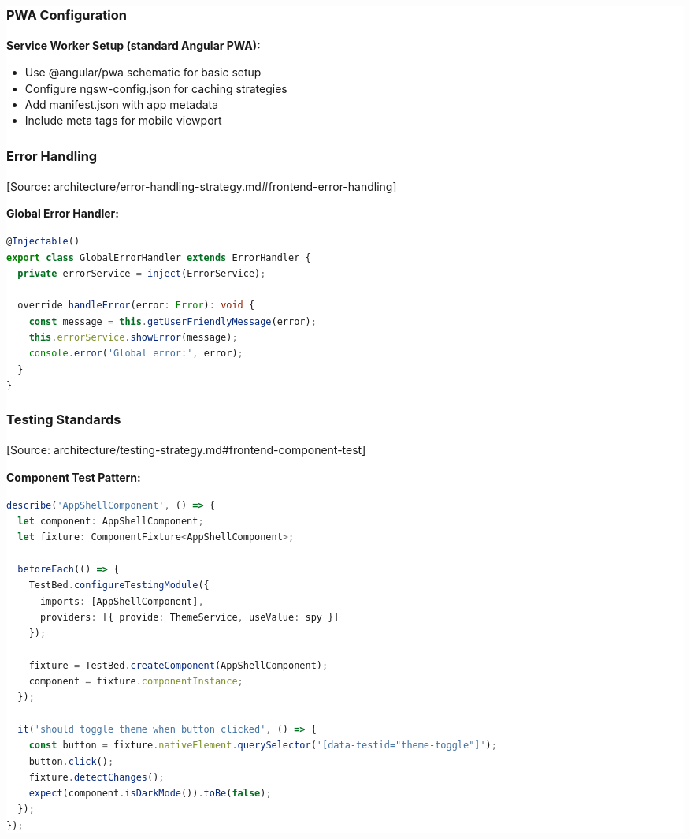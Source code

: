 ### PWA Configuration
**Service Worker Setup (standard Angular PWA):**
- Use @angular/pwa schematic for basic setup
- Configure ngsw-config.json for caching strategies
- Add manifest.json with app metadata
- Include meta tags for mobile viewport

### Error Handling
[Source: architecture/error-handling-strategy.md#frontend-error-handling]

**Global Error Handler:**
```typescript
@Injectable()
export class GlobalErrorHandler extends ErrorHandler {
  private errorService = inject(ErrorService);
  
  override handleError(error: Error): void {
    const message = this.getUserFriendlyMessage(error);
    this.errorService.showError(message);
    console.error('Global error:', error);
  }
}
```

### Testing Standards
[Source: architecture/testing-strategy.md#frontend-component-test]

**Component Test Pattern:**
```typescript
describe('AppShellComponent', () => {
  let component: AppShellComponent;
  let fixture: ComponentFixture<AppShellComponent>;

  beforeEach(() => {
    TestBed.configureTestingModule({
      imports: [AppShellComponent],
      providers: [{ provide: ThemeService, useValue: spy }]
    });
    
    fixture = TestBed.createComponent(AppShellComponent);
    component = fixture.componentInstance;
  });

  it('should toggle theme when button clicked', () => {
    const button = fixture.nativeElement.querySelector('[data-testid="theme-toggle"]');
    button.click();
    fixture.detectChanges();
    expect(component.isDarkMode()).toBe(false);
  });
});
```
